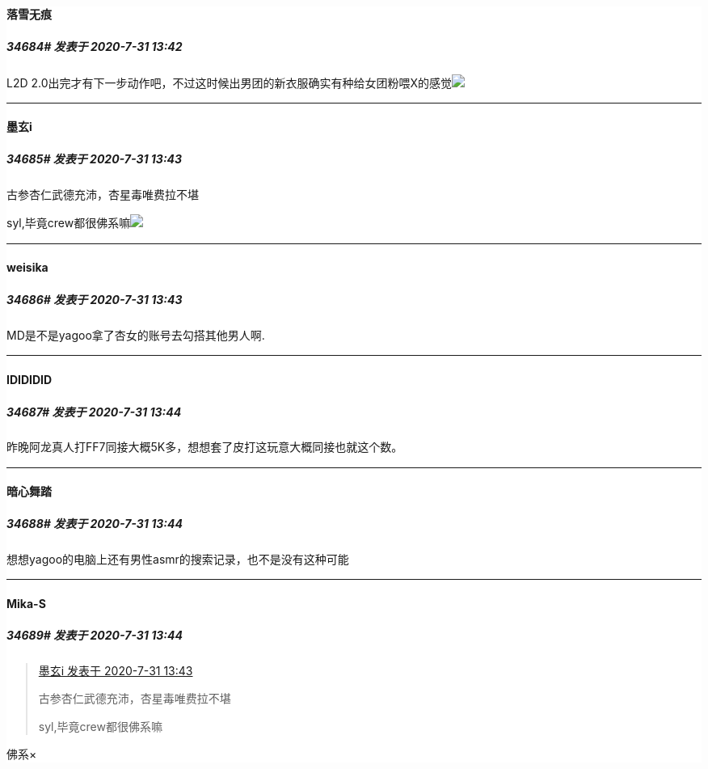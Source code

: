 ####  落雪无痕  
##### 34684#       发表于 2020-7-31 13:42


L2D 2.0出完才有下一步动作吧，不过这时候出男团的新衣服确实有种给女团粉喂X的感觉<img src="https://static.saraba1st.com/image/smiley/face2017/049.png" referrerpolicy="no-referrer">


-----

####  墨玄i  
##### 34685#       发表于 2020-7-31 13:43


古参杏仁武德充沛，杏星毒唯费拉不堪

syl,毕竟crew都很佛系嘛<img src="https://static.saraba1st.com/image/smiley/face2017/065.png" referrerpolicy="no-referrer">


-----

####  weisika  
##### 34686#       发表于 2020-7-31 13:43


MD是不是yagoo拿了杏女的账号去勾搭其他男人啊.


-----

####  IDIDIDID  
##### 34687#       发表于 2020-7-31 13:44


昨晚阿龙真人打FF7同接大概5K多，想想套了皮打这玩意大概同接也就这个数。


-----

####  暗心舞踏  
##### 34688#       发表于 2020-7-31 13:44


想想yagoo的电脑上还有男性asmr的搜索记录，也不是没有这种可能


-----

####  Mika-S  
##### 34689#       发表于 2020-7-31 13:44


<blockquote><a href="httphttps://bbs.saraba1st.com/2b/forum.php?mod=redirect&amp;goto=findpost&amp;pid=48271592&amp;ptid=1941579" target="_blank">墨玄i 发表于 2020-7-31 13:43</a>

古参杏仁武德充沛，杏星毒唯费拉不堪


syl,毕竟crew都很佛系嘛</blockquote>
佛系×
